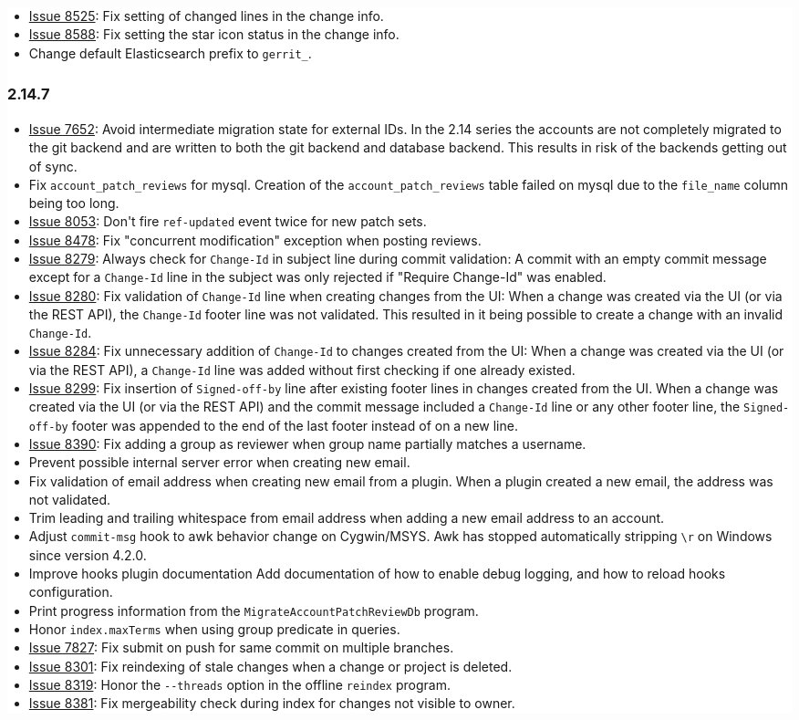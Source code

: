   * [Issue 8525](https://bugs.chromium.org/p/gerrit/issues/detail?id=8525):
  Fix setting of changed lines in the change info.
  * [Issue 8588](https://bugs.chromium.org/p/gerrit/issues/detail?id=8588):
  Fix setting the star icon status in the change info.
  * Change default Elasticsearch prefix to `gerrit_`.

### 2.14.7

* [Issue 7652](https://bugs.chromium.org/p/gerrit/issues/detail?id=7652):
Avoid intermediate migration state for external IDs.
  In the 2.14 series the accounts are not completely migrated to the git
  backend and are written to both the git backend and database backend. This
  results in risk of the backends getting out of sync.
* Fix `account_patch_reviews` for mysql.
  Creation of the `account_patch_reviews` table failed on mysql due to the
  `file_name` column being too long.
* [Issue 8053](https://bugs.chromium.org/p/gerrit/issues/detail?id=8053):
Don't fire `ref-updated` event twice for new patch sets.
* [Issue 8478](https://bugs.chromium.org/p/gerrit/issues/detail?id=8478):
Fix "concurrent modification" exception when posting reviews.
* [Issue 8279](https://bugs.chromium.org/p/gerrit/issues/detail?id=8279):
Always check for `Change-Id` in subject line during commit validation:
  A commit with an empty commit message except for a `Change-Id` line in
  the subject was only rejected if "Require Change-Id" was enabled.
* [Issue 8280](https://bugs.chromium.org/p/gerrit/issues/detail?id=8280):
Fix validation of `Change-Id` line when creating changes from the UI:
  When a change was created via the UI (or via the REST API), the `Change-Id`
  footer line was not validated. This resulted in it being possible to
  create a change with an invalid `Change-Id`.
* [Issue 8284](https://bugs.chromium.org/p/gerrit/issues/detail?id=8284):
Fix unnecessary addition of `Change-Id` to changes created from the UI:
  When a change was created via the UI (or via the REST API), a `Change-Id`
  line was added without first checking if one already existed.
* [Issue 8299](https://bugs.chromium.org/p/gerrit/issues/detail?id=8299):
Fix insertion of `Signed-off-by` line after existing footer lines in changes
created from the UI.
  When a change was created via the UI (or via the REST API) and the
  commit message included a `Change-Id` line or any other footer line,
  the `Signed-off-by` footer was appended to the end of the last footer
  instead of on a new line.
* [Issue 8390](https://bugs.chromium.org/p/gerrit/issues/detail?id=8390):
Fix adding a group as reviewer when group name partially matches a username.
* Prevent possible internal server error when creating new email.
* Fix validation of email address when creating new email from a plugin.
  When a plugin created a new email, the address was not validated.
* Trim leading and trailing whitespace from email address when adding
a new email address to an account.
* Adjust `commit-msg` hook to awk behavior change on Cygwin/MSYS.
  Awk has stopped automatically stripping `\r` on Windows since
  version 4.2.0.
* Improve hooks plugin documentation
  Add documentation of how to enable debug logging, and how to reload
  hooks configuration.
* Print progress information from the `MigrateAccountPatchReviewDb`
  program.
* Honor `index.maxTerms` when using group predicate in queries.
* [Issue 7827](https://bugs.chromium.org/p/gerrit/issues/detail?id=7827):
Fix submit on push for same commit on multiple branches.
* [Issue 8301](https://bugs.chromium.org/p/gerrit/issues/detail?id=8301):
Fix reindexing of stale changes when a change or project is deleted.
* [Issue 8319](https://bugs.chromium.org/p/gerrit/issues/detail?id=8319):
Honor the `--threads` option in the offline `reindex` program.
* [Issue 8381](https://bugs.chromium.org/p/gerrit/issues/detail?id=8381):
Fix mergeability check during index for changes not visible to owner.